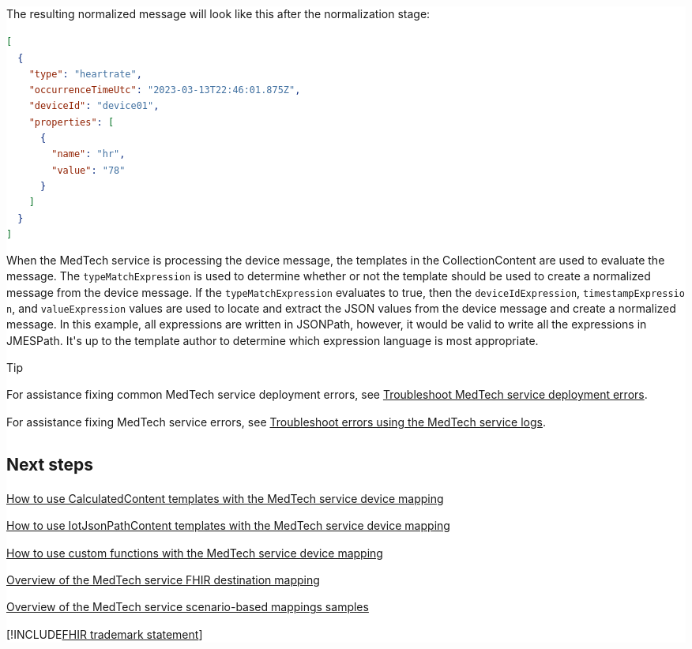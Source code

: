 The resulting normalized message will look like this after the normalization stage:

```json
[
  {
    "type": "heartrate",
    "occurrenceTimeUtc": "2023-03-13T22:46:01.875Z",
    "deviceId": "device01",
    "properties": [
      {
        "name": "hr",
        "value": "78"
      }
    ]
  }
]
```
When the MedTech service is processing the device message, the templates in the CollectionContent are used to evaluate the message. The `typeMatchExpression` is used to determine whether or not the template should be used to create a normalized message from the device message. If the `typeMatchExpression` evaluates to true, then the `deviceIdExpression`, `timestampExpression`, and `valueExpression` values are used to locate and extract the JSON values from the device message and create a normalized message. In this example, all expressions are written in JSONPath, however, it would be valid to write all the expressions in JMESPath. It's up to the template author to determine which expression language is most appropriate.

> [!TIP]
> For assistance fixing common MedTech service deployment errors, see [Troubleshoot MedTech service deployment errors](troubleshoot-errors-deployment.md).
>
> For assistance fixing MedTech service errors, see [Troubleshoot errors using the MedTech service logs](troubleshoot-errors-logs.md).

## Next steps

[How to use CalculatedContent templates with the MedTech service device mapping](how-to-use-calculatedcontent-templates.md)

[How to use IotJsonPathContent templates with the MedTech service device mapping](how-to-use-iotjsonpathcontent-templates.md)

[How to use custom functions with the MedTech service device mapping](how-to-use-custom-functions.md)

[Overview of the MedTech service FHIR destination mapping](overview-of-fhir-destination-mapping.md)

[Overview of the MedTech service scenario-based mappings samples](overview-of-samples.md)

[!INCLUDE[FHIR trademark statement](../includes/healthcare-apis-fhir-trademark.md)]
